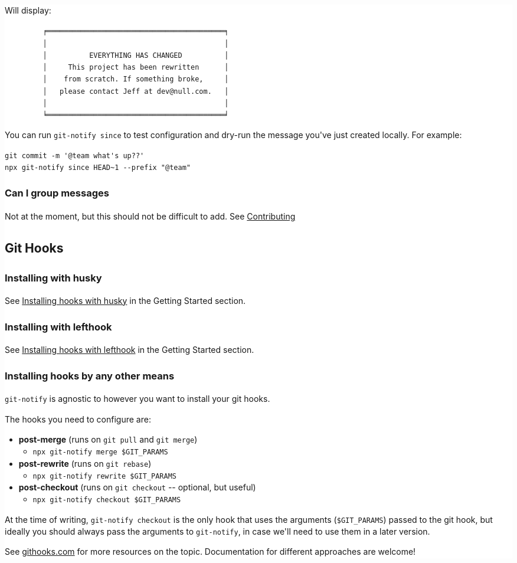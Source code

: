 Will display:

```
         ╒══════════════════════════════════════════╕
         │                                          │
         │          EVERYTHING HAS CHANGED          │
         │     This project has been rewritten      │
         │    from scratch. If something broke,     │
         │   please contact Jeff at dev@null.com.   │
         │                                          │
         ╘══════════════════════════════════════════╛
```

You can run `git-notify since` to test configuration and dry-run the message you've just created locally. For example:

```
git commit -m '@team what's up??'
npx git-notify since HEAD~1 --prefix "@team"
```

### Can I group messages

Not at the moment, but this should not be difficult to add. See [Contributing](#contributing)

## Git Hooks

### Installing with husky

See [Installing hooks with husky](#installing-hooks-with-husky) in the Getting Started section.

### Installing with lefthook

See [Installing hooks with lefthook](#installing-hooks-with-lefthook) in the Getting Started section.

### Installing hooks by any other means

`git-notify` is agnostic to however you want to install your git hooks.

The hooks you need to configure are:

- **post-merge** (runs on `git pull` and `git merge`)
  - `npx git-notify merge $GIT_PARAMS`
- **post-rewrite** (runs on `git rebase`)
  - `npx git-notify rewrite $GIT_PARAMS`
- **post-checkout** (runs on `git checkout` -- optional, but useful)
  - `npx git-notify checkout $GIT_PARAMS`

At the time of writing, `git-notify checkout` is the only hook that uses the arguments (`$GIT_PARAMS`) passed to the git hook, but ideally you should always pass the arguments to `git-notify`, in case we'll need to use them in a later version.

See [githooks.com](https://githooks.com/) for more resources on the topic. Documentation for different approaches are welcome!
